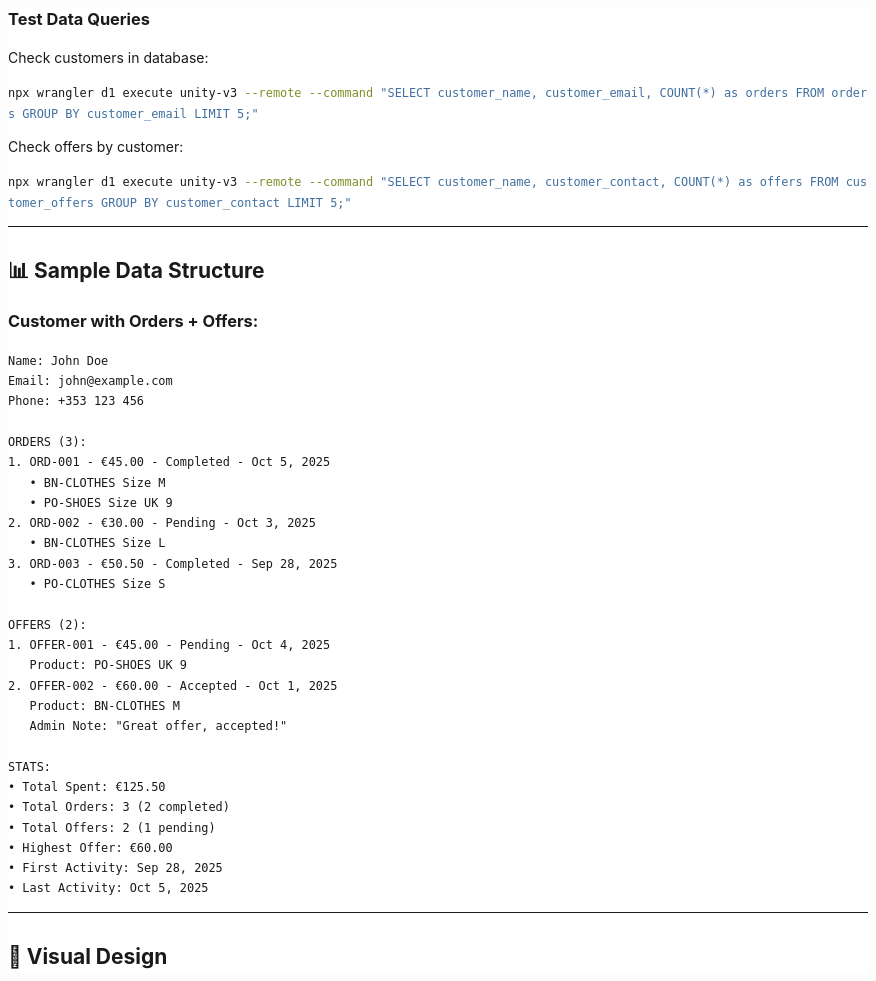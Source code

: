 ### Test Data Queries

Check customers in database:
```bash
npx wrangler d1 execute unity-v3 --remote --command "SELECT customer_name, customer_email, COUNT(*) as orders FROM orders GROUP BY customer_email LIMIT 5;"
```

Check offers by customer:
```bash
npx wrangler d1 execute unity-v3 --remote --command "SELECT customer_name, customer_contact, COUNT(*) as offers FROM customer_offers GROUP BY customer_contact LIMIT 5;"
```

---

## 📊 Sample Data Structure

### Customer with Orders + Offers:
```
Name: John Doe
Email: john@example.com
Phone: +353 123 456

ORDERS (3):
1. ORD-001 - €45.00 - Completed - Oct 5, 2025
   • BN-CLOTHES Size M
   • PO-SHOES Size UK 9
2. ORD-002 - €30.00 - Pending - Oct 3, 2025
   • BN-CLOTHES Size L
3. ORD-003 - €50.50 - Completed - Sep 28, 2025
   • PO-CLOTHES Size S

OFFERS (2):
1. OFFER-001 - €45.00 - Pending - Oct 4, 2025
   Product: PO-SHOES UK 9
2. OFFER-002 - €60.00 - Accepted - Oct 1, 2025
   Product: BN-CLOTHES M
   Admin Note: "Great offer, accepted!"

STATS:
• Total Spent: €125.50
• Total Orders: 3 (2 completed)
• Total Offers: 2 (1 pending)
• Highest Offer: €60.00
• First Activity: Sep 28, 2025
• Last Activity: Oct 5, 2025
```

---

## 🎨 Visual Design
